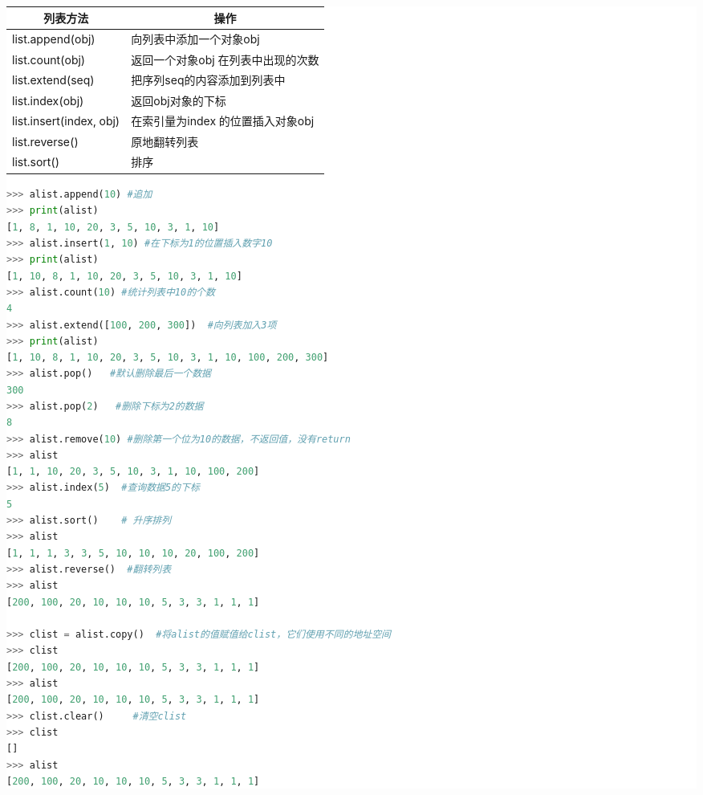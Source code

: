 | 列表方法                | 操作                               |
| ----------------------- | ---------------------------------- |
| list.append(obj)        | 向列表中添加一个对象obj            |
| list.count(obj)         | 返回一个对象obj 在列表中出现的次数 |
| list.extend(seq)        | 把序列seq的内容添加到列表中        |
| list.index(obj)         | 返回obj对象的下标                  |
| list.insert(index, obj) | 在索引量为index 的位置插入对象obj  |
| list.reverse()          | 原地翻转列表                       |
| list.sort()             | 排序                               |



```python
>>> alist.append(10) #追加
>>> print(alist)
[1, 8, 1, 10, 20, 3, 5, 10, 3, 1, 10]
>>> alist.insert(1, 10) #在下标为1的位置插入数字10
>>> print(alist)
[1, 10, 8, 1, 10, 20, 3, 5, 10, 3, 1, 10]
>>> alist.count(10) #统计列表中10的个数
4
>>> alist.extend([100, 200, 300])  #向列表加入3项
>>> print(alist)
[1, 10, 8, 1, 10, 20, 3, 5, 10, 3, 1, 10, 100, 200, 300]
>>> alist.pop()   #默认删除最后一个数据
300 
>>> alist.pop(2)   #删除下标为2的数据
8
>>> alist.remove(10) #删除第一个位为10的数据，不返回值，没有return
>>> alist
[1, 1, 10, 20, 3, 5, 10, 3, 1, 10, 100, 200]
>>> alist.index(5)  #查询数据5的下标
5
>>> alist.sort()    # 升序排列
>>> alist
[1, 1, 1, 3, 3, 5, 10, 10, 10, 20, 100, 200]
>>> alist.reverse()  #翻转列表
>>> alist
[200, 100, 20, 10, 10, 10, 5, 3, 3, 1, 1, 1]

>>> clist = alist.copy()  #将alist的值赋值给clist，它们使用不同的地址空间
>>> clist
[200, 100, 20, 10, 10, 10, 5, 3, 3, 1, 1, 1]
>>> alist
[200, 100, 20, 10, 10, 10, 5, 3, 3, 1, 1, 1]
>>> clist.clear()     #清空clist
>>> clist
[]
>>> alist
[200, 100, 20, 10, 10, 10, 5, 3, 3, 1, 1, 1]

```
